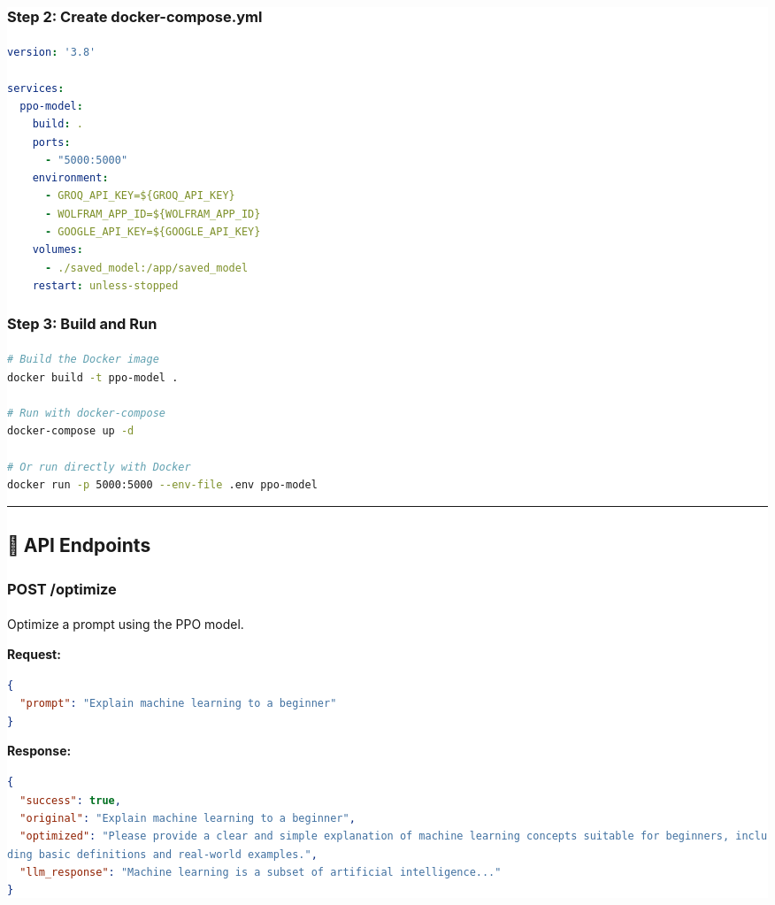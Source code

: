 ### Step 2: Create docker-compose.yml
```yaml
version: '3.8'

services:
  ppo-model:
    build: .
    ports:
      - "5000:5000"
    environment:
      - GROQ_API_KEY=${GROQ_API_KEY}
      - WOLFRAM_APP_ID=${WOLFRAM_APP_ID}
      - GOOGLE_API_KEY=${GOOGLE_API_KEY}
    volumes:
      - ./saved_model:/app/saved_model
    restart: unless-stopped
```

### Step 3: Build and Run
```bash
# Build the Docker image
docker build -t ppo-model .

# Run with docker-compose
docker-compose up -d

# Or run directly with Docker
docker run -p 5000:5000 --env-file .env ppo-model
```

---

## 🔧 API Endpoints

### POST /optimize
Optimize a prompt using the PPO model.

**Request:**
```json
{
  "prompt": "Explain machine learning to a beginner"
}
```

**Response:**
```json
{
  "success": true,
  "original": "Explain machine learning to a beginner",
  "optimized": "Please provide a clear and simple explanation of machine learning concepts suitable for beginners, including basic definitions and real-world examples.",
  "llm_response": "Machine learning is a subset of artificial intelligence..."
}
```
